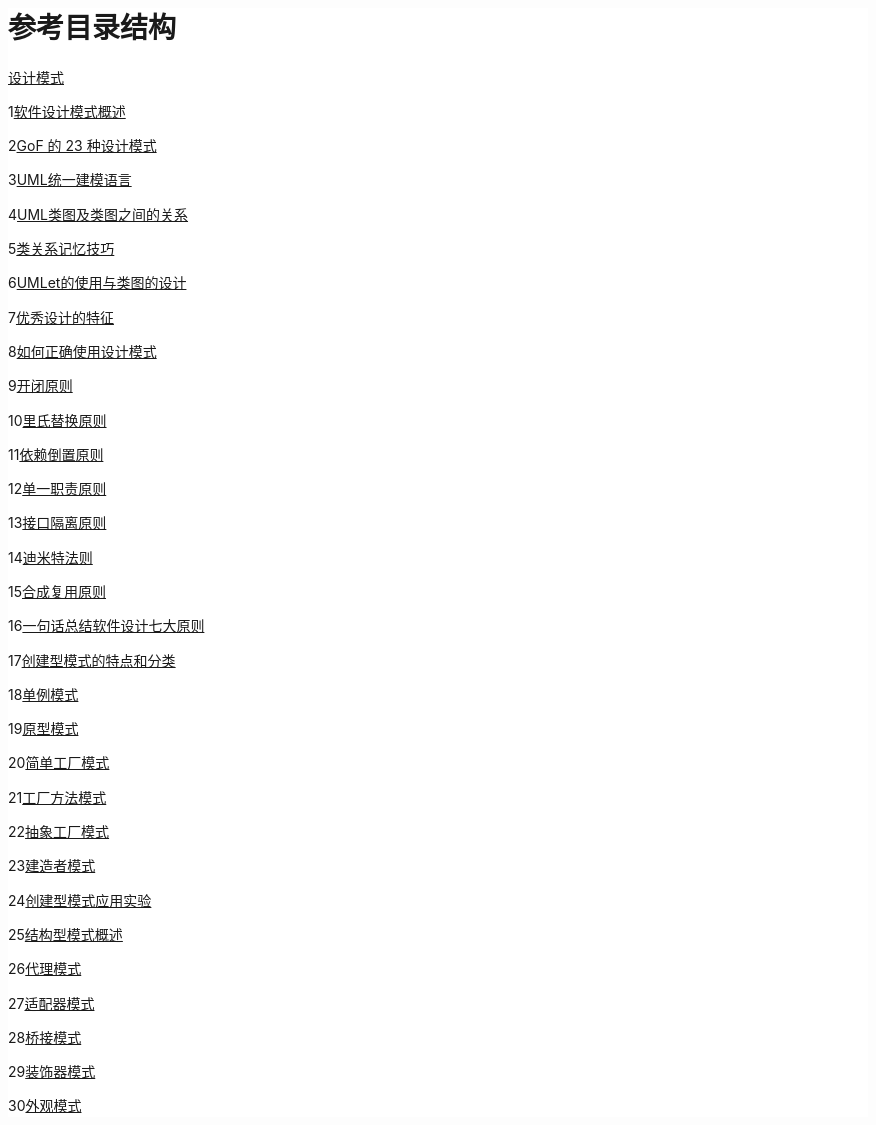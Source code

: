 # 参考目录结构

[设计模式](http://c.biancheng.net/design_pattern/)

1[软件设计模式概述](http://c.biancheng.net/view/1317.html)

2[GoF 的 23 种设计模式](http://c.biancheng.net/view/1320.html)

3[UML统一建模语言](http://c.biancheng.net/view/8373.html)

4[UML类图及类图之间的关系](http://c.biancheng.net/view/8374.html)

5[类关系记忆技巧](http://c.biancheng.net/view/8375.html)

6[UMLet的使用与类图的设计](http://c.biancheng.net/view/1405.html)

7[优秀设计的特征](http://c.biancheng.net/view/8465.html)

8[如何正确使用设计模式](http://c.biancheng.net/view/8507.html)

9[开闭原则](http://c.biancheng.net/view/1322.html)

10[里氏替换原则](http://c.biancheng.net/view/1324.html)

11[依赖倒置原则](http://c.biancheng.net/view/1326.html)

12[单一职责原则](http://c.biancheng.net/view/1327.html)

13[接口隔离原则](http://c.biancheng.net/view/1330.html)

14[迪米特法则](http://c.biancheng.net/view/1331.html)

15[合成复用原则](http://c.biancheng.net/view/1333.html)

16[一句话总结软件设计七大原则](http://c.biancheng.net/view/8508.html)

17[创建型模式的特点和分类](http://c.biancheng.net/view/1335.html)

18[单例模式](http://c.biancheng.net/view/1338.html)

19[原型模式](http://c.biancheng.net/view/1343.html)

20[简单工厂模式](http://c.biancheng.net/view/8385.html)

21[工厂方法模式](http://c.biancheng.net/view/1348.html)

22[抽象工厂模式](http://c.biancheng.net/view/1351.html)

23[建造者模式](http://c.biancheng.net/view/1354.html)

24[创建型模式应用实验](http://c.biancheng.net/view/1408.html)

25[结构型模式概述](http://c.biancheng.net/view/1357.html)

26[代理模式](http://c.biancheng.net/view/1359.html)

27[适配器模式](http://c.biancheng.net/view/1361.html)

28[桥接模式](http://c.biancheng.net/view/1364.html)

29[装饰器模式](http://c.biancheng.net/view/1366.html)

30[外观模式](http://c.biancheng.net/view/1369.html)
